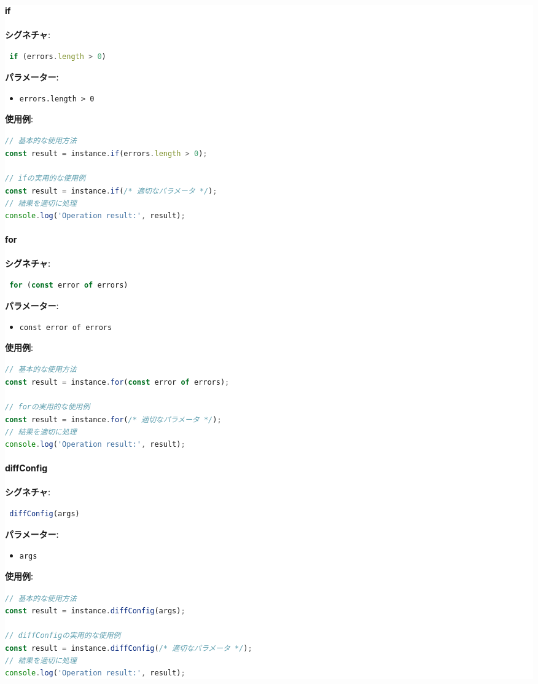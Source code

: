 #### if

**シグネチャ**:
```javascript
 if (errors.length > 0)
```

**パラメーター**:
- `errors.length > 0`

**使用例**:
```javascript
// 基本的な使用方法
const result = instance.if(errors.length > 0);

// ifの実用的な使用例
const result = instance.if(/* 適切なパラメータ */);
// 結果を適切に処理
console.log('Operation result:', result);
```

#### for

**シグネチャ**:
```javascript
 for (const error of errors)
```

**パラメーター**:
- `const error of errors`

**使用例**:
```javascript
// 基本的な使用方法
const result = instance.for(const error of errors);

// forの実用的な使用例
const result = instance.for(/* 適切なパラメータ */);
// 結果を適切に処理
console.log('Operation result:', result);
```

#### diffConfig

**シグネチャ**:
```javascript
 diffConfig(args)
```

**パラメーター**:
- `args`

**使用例**:
```javascript
// 基本的な使用方法
const result = instance.diffConfig(args);

// diffConfigの実用的な使用例
const result = instance.diffConfig(/* 適切なパラメータ */);
// 結果を適切に処理
console.log('Operation result:', result);
```
